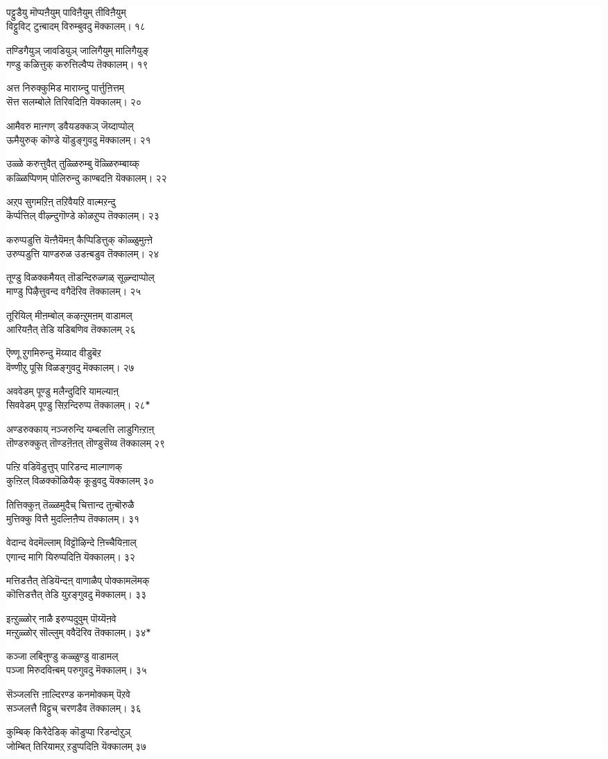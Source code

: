पट्टुडैयु मॊप्पऩैयुम् पाविऩैयुम् तीविऩैयुम्  
विट्टुविट् टुऩ्बादम् विरुम्बुवदु मॆक्कालम्। १८  
  
तण्डिगैयुञ् जावडियुञ् जालिगैयुम् मालिगैयुङ्  
गण्डु कळित्तुक् करुत्तिल्वैप्प तॆक्कालम्। १९  
  
अत्त निरुक्कुमिड माराय्न्दु पार्त्तुऩित्तम्  
सॆत्त सलम्बोले तिरिवदिऩि यॆक्कालम्। २०  
  
आमैवरु माऩ्गण् डवैयडक्कञ् जॆय्दाप्पोल्  
ऊमैयुरुक् कॊण्डे यॊडुङ्गुवदु मॆक्कालम्। २१  
  
उळ्ळे करुत्तुवैत् तुळ्ळिरुम्बु वॆळ्ळिरुम्बाय्क्  
कळ्ळिप्पिणम् पोलिरुन्दु काण्बदऩि यॆक्कालम्। २२  
  
अऱ्‌प सुगमऱिऩ् तऱिवैयऱि वाल्मऱन्दु  
कॆर्प्पत्तिल् वीऴ्न्दुगॊण्डे कोळऱुप्प तॆक्कालम्।  २३  
  
करुप्पडुत्ति यॆऩ्ऩैयॆमऩ् कैप्पिडित्तुक् कॊळ्ळुमुऩ्ऩे  
उरुप्पडुत्ति याण्डरुळ उडऩ्बडुव तॆक्कालम्।  २४  
  
तूण्डु विळक्कमैयत् तॊडन्दिरुळ्गळ् सूऴ्न्दाप्पोल्  
माण्डु पिऴैत्तुवन्द वगैदॆरिव तॆक्कालम्।     २५  
  
तूरियिल् मीऩम्बोल् कऴऩ्ऱुमऩम् वाडामल्  
आरियऩैत् तेडि यडिबणिव तॆक्कालम्       २६  
  
ऎण्णू ऱुगमिरुन्दु मॆय्याद वीडुबॆऱ  
वॆण्णीऱु पूसि विळङ्गुवदु मॆक्कालम्।     २७  
  
अववेडम् पूण्डु मलैन्दुदिरि यामल्याऩ्  
सिववेडम् पूण्डु सिऱन्दिरुप्प तॆक्कालम्। २८*  
  
अण्डरुक्काय्   नञ्जरुन्दि यम्बलत्ति लाडुगिऩ्ऱाऩ्  
तॊण्डरुक्कुत् तॊण्डऩॆऩत् तॊण्डुसॆय्व तॆक्कालम्    २९  
  
पऩ्ऱि वडिवॆडुत्तुप् पारिडन्द माल्गाणक्  
कुऩ्ऱिल् विळक्कॊळियैक् कूडुवदु यॆक्कालम् ३०  
  
तित्तिक्कुऩ् तॆळ्ळमुदैच् चित्तान्द तुऩ्बॊरुळै  
मुत्तिक्कु वित्तै मुदल्ऩिऩैप्प तॆक्कालम्। ३१  
  
वेदान्द वेदमॆल्लाम् विट्टॊऴिन्दे ऩिच्चैयिऩाल्  
एगान्द मागि यिरुप्पदिऩि यॆक्कालम्। ३२  
  
मत्तिडत्तैत् तेडियॆन्दऩ् वाणाळैप् पोक्कामलॆमक्  
कॊत्तिडत्तैत् तेडि युऱङ्गुवदु मॆक्कालम्। ३३  
  
इऩ्ऱुळ्ळोर् नाळै इरुप्पदुवुम् पॊय्यॆऩवे  
मऩ्ऱुळ्ळोर् सॊल्लुम् ववैदॆरिव तॆक्कालम्। ३४*  
  
कञ्जा लबिऩुण्डु कळ्ळुण्डु वाडामल्  
पञ्जा मिरुदविऩ्बम् परुगुवदु मॆक्कालम्। ३५  
  
सॆञ्जलत्ति ऩाल्दिरण्ड कनमोक्कम् पॆऱवे  
सञ्जलत्तै विट्टुच् चरणडैव तॆक्कालम्। ३६  
  
कुम्बिक् किरैदेडिक् कॊडुप्पा रिडन्दोऱुञ्  
जोम्बित् तिरियामऱ्‌ ऱडुप्पदिऩि यॆक्कालम् ३७  
  